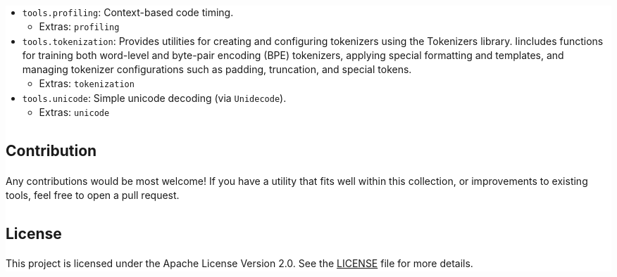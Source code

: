 - `tools.profiling`: Context-based code timing.
    - Extras: `profiling`
- `tools.tokenization`: Provides utilities for creating and configuring tokenizers using the Tokenizers library. Iincludes functions for training both word-level and byte-pair encoding (BPE) tokenizers, applying special formatting and templates, and managing tokenizer configurations such as padding, truncation, and special tokens.
    - Extras: `tokenization`
- `tools.unicode`: Simple unicode decoding (via `Unidecode`).
  - Extras: `unicode`

## Contribution

Any contributions would be most welcome! If you have a utility that fits well within this collection, or improvements to existing tools, feel free to open a pull request.

## License

This project is licensed under the Apache License Version 2.0. See the [LICENSE](LICENSE) file for more details.